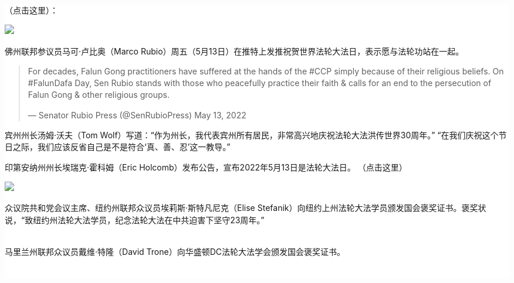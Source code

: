   <ok href="https://www.epochtimes.com/gb/22/5/9/n13730733.htm" rel="noopener noreferrer" target="_blank">
   （点击这里）：
  </ok>
 </p>
 <p>
  <img class="alignnone size-large aligncenter" src="https://i.epochtimes.com/assets/uploads/2022/05/id13730768-Senator-Toomey-2022-e1652060143377.jpg"/>
 </p>
 <p>
  佛州联邦参议员马可‧卢比奥（Marco Rubio）周五（5月13日）在推特上发推祝贺世界法轮大法日，表示愿与法轮功站在一起。
 </p>
 <blockquote class="twitter-tweet">
  <p dir="ltr" lang="en">
   For decades, Falun Gong practitioners have suffered at the hands of the
   <ok href="https://twitter.com/hashtag/CCP?src=hash&amp;ref_src=twsrc%5Etfw">
    #CCP
   </ok>
   simply because of their religious beliefs. On
   <ok href="https://twitter.com/hashtag/FalunDafa?src=hash&amp;ref_src=twsrc%5Etfw">
    #FalunDafa
   </ok>
   Day, Sen Rubio stands with those who peacefully practice their faith &amp; calls for an end to the persecution of Falun Gong &amp; other religious groups.
  </p>
  <p>
   — Senator Rubio Press (@SenRubioPress)
   <ok href="https://twitter.com/SenRubioPress/status/1525180415212134401?ref_src=twsrc%5Etfw">
    May 13, 2022
   </ok>
  </p>
 </blockquote>
 <p>
 </p>
 <p>
  宾州州长汤姆‧沃夫（Tom Wolf）写道：“作为州长，我代表宾州所有居民，非常高兴地庆祝法轮大法洪传世界30周年。” “在我们庆祝这个节日之际，我们应该反省自己是不是符合‘真、善、忍’这一教导。”
 </p>
 <p>
  印第安纳州州长埃瑞克‧霍科姆（Eric Holcomb）发布公告，宣布2022年5月13日是法轮大法日。
  <ok href="http://big5.minghui.org/mh/article_images/2022-5-6-usa-indiana-proclamation-513-falun-dafa-day.jpg" rel="noopener noreferrer" target="_blank">
   （点击这里）
  </ok>
 </p>
 <p>
  <img class="alignnone aligncenter" src="//big5.minghui.org/mh/article_images/2022-5-6-usa-indiana-proclamation-513-falun-dafa-day.jpg"/>
 </p>
 <p>
  众议院共和党会议主席、纽约州联邦众议员埃莉斯·斯特凡尼克（Elise Stefanik）向纽约上州法轮大法学员颁发国会褒奖证书。褒奖状说，“致纽约州法轮大法学员，纪念法轮大法在中共迫害下坚守23周年。”
  <br/>
  <ok href="https://i.epochtimes.com/assets/uploads/2022/05/id13736962-New-21st-dis-Congresswoman-Chairman-Elise-Stefanik.jpeg">
   <img alt="" class="aligncenter wp-image-13736962" src="https://i.epochtimes.com/assets/uploads/2022/05/id13736962-New-21st-dis-Congresswoman-Chairman-Elise-Stefanik-600x476.jpeg"/>
  </ok>
 </p>
 <p>
  马里兰州联邦众议员戴维‧特隆（David Trone）向华盛顿DC法轮大法学会颁发国会褒奖证书。
 </p>
 <p>
  <ok href="https://i.epochtimes.com/assets/uploads/2022/05/id13736971-2022-5-11-dc-10.jpg">
   <img alt="" class="aligncenter wp-image-13736971" src="https://i.epochtimes.com/assets/uploads/2022/05/id13736971-2022-5-11-dc-10-600x450.jpg"/>
